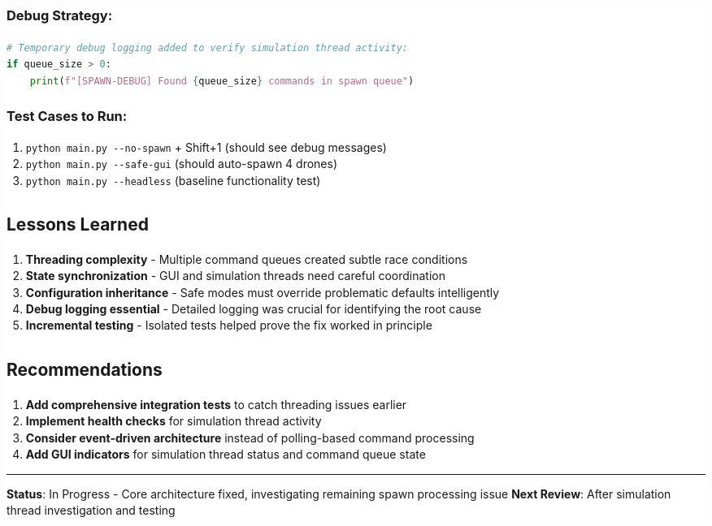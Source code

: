 ### Debug Strategy:
```python
# Temporary debug logging added to verify simulation thread activity:
if queue_size > 0:
    print(f"[SPAWN-DEBUG] Found {queue_size} commands in spawn queue")
```

### Test Cases to Run:
1. `python main.py --no-spawn` + Shift+1 (should see debug messages)
2. `python main.py --safe-gui` (should auto-spawn 4 drones)  
3. `python main.py --headless` (baseline functionality test)

## Lessons Learned

1. **Threading complexity** - Multiple command queues created subtle race conditions
2. **State synchronization** - GUI and simulation threads need careful coordination
3. **Configuration inheritance** - Safe modes must override problematic defaults intelligently
4. **Debug logging essential** - Detailed logging was crucial for identifying the root cause
5. **Incremental testing** - Isolated tests helped prove the fix worked in principle

## Recommendations

1. **Add comprehensive integration tests** to catch threading issues earlier
2. **Implement health checks** for simulation thread activity
3. **Consider event-driven architecture** instead of polling-based command processing
4. **Add GUI indicators** for simulation thread status and command queue state

---

**Status**: In Progress - Core architecture fixed, investigating remaining spawn processing issue
**Next Review**: After simulation thread investigation and testing